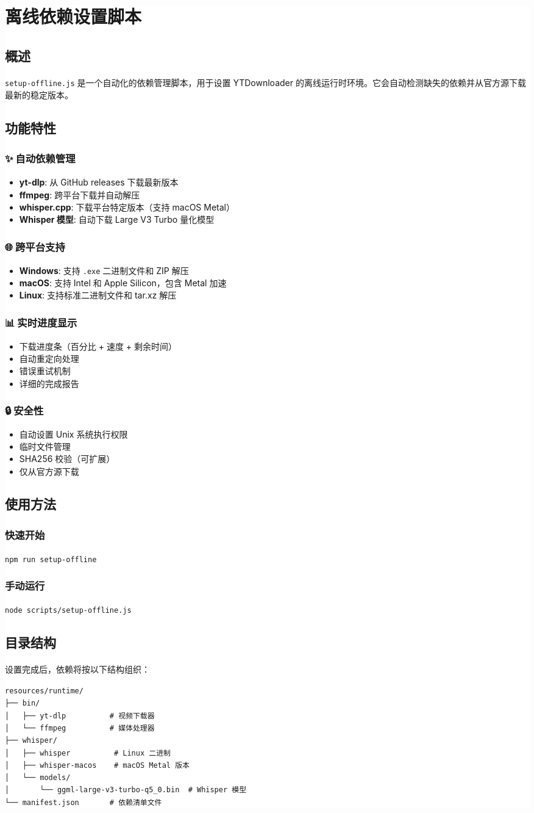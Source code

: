 # 离线依赖设置脚本

## 概述

`setup-offline.js` 是一个自动化的依赖管理脚本，用于设置 YTDownloader 的离线运行时环境。它会自动检测缺失的依赖并从官方源下载最新的稳定版本。

## 功能特性

### ✨ 自动依赖管理
- **yt-dlp**: 从 GitHub releases 下载最新版本
- **ffmpeg**: 跨平台下载并自动解压
- **whisper.cpp**: 下载平台特定版本（支持 macOS Metal）
- **Whisper 模型**: 自动下载 Large V3 Turbo 量化模型

### 🌐 跨平台支持
- **Windows**: 支持 `.exe` 二进制文件和 ZIP 解压
- **macOS**: 支持 Intel 和 Apple Silicon，包含 Metal 加速
- **Linux**: 支持标准二进制文件和 tar.xz 解压

### 📊 实时进度显示
- 下载进度条（百分比 + 速度 + 剩余时间）
- 自动重定向处理
- 错误重试机制
- 详细的完成报告

### 🔒 安全性
- 自动设置 Unix 系统执行权限
- 临时文件管理
- SHA256 校验（可扩展）
- 仅从官方源下载

## 使用方法

### 快速开始
```bash
npm run setup-offline
```

### 手动运行
```bash
node scripts/setup-offline.js
```

## 目录结构

设置完成后，依赖将按以下结构组织：

```
resources/runtime/
├── bin/
│   ├── yt-dlp          # 视频下载器
│   └── ffmpeg          # 媒体处理器
├── whisper/
│   ├── whisper          # Linux 二进制
│   ├── whisper-macos    # macOS Metal 版本
│   └── models/
│       └── ggml-large-v3-turbo-q5_0.bin  # Whisper 模型
└── manifest.json       # 依赖清单文件
```
